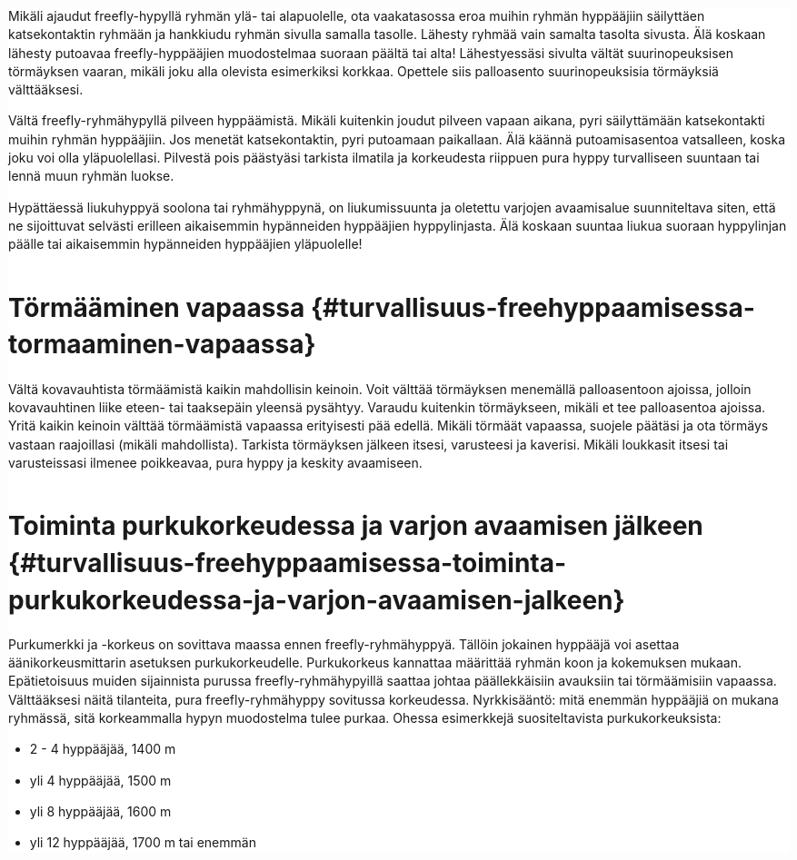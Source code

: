 Mikäli ajaudut freefly-hypyllä ryhmän ylä- tai alapuolelle, ota
vaakatasossa eroa muihin ryhmän hyppääjiin säilyttäen katsekontaktin
ryhmään ja hankkiudu ryhmän sivulla samalla tasolle. Lähesty ryhmää vain
samalta tasolta sivusta. Älä koskaan lähesty putoavaa freefly-hyppääjien
muodostelmaa suoraan päältä tai alta! Lähestyessäsi sivulta vältät
suurinopeuksisen törmäyksen vaaran, mikäli joku alla olevista
esimerkiksi korkkaa. Opettele siis palloasento suurinopeuksisia
törmäyksiä välttääksesi.

Vältä freefly-ryhmähypyllä pilveen hyppäämistä. Mikäli kuitenkin joudut
pilveen vapaan aikana, pyri säilyttämään katsekontakti muihin ryhmän
hyppääjiin. Jos menetät katsekontaktin, pyri putoamaan paikallaan. Älä
käännä putoamisasentoa vatsalleen, koska joku voi olla yläpuolellasi.
Pilvestä pois päästyäsi tarkista ilmatila ja korkeudesta riippuen pura
hyppy turvalliseen suuntaan tai lennä muun ryhmän luokse.

Hypättäessä liukuhyppyä soolona tai ryhmähyppynä, on liukumissuunta ja
oletettu varjojen avaamisalue suunniteltava siten, että ne sijoittuvat
selvästi erilleen aikaisemmin hypänneiden hyppääjien hyppylinjasta. Älä
koskaan suuntaa liukua suoraan hyppylinjan päälle tai aikaisemmin
hypänneiden hyppääjien yläpuolelle!

 Törmääminen vapaassa  {#turvallisuus-freehyppaamisessa-tormaaminen-vapaassa}
======================

Vältä kovavauhtista törmäämistä kaikin mahdollisin keinoin. Voit välttää
törmäyksen menemällä palloasentoon ajoissa, jolloin kovavauhtinen liike
eteen- tai taaksepäin yleensä pysähtyy. Varaudu kuitenkin törmäykseen,
mikäli et tee palloasentoa ajoissa. Yritä kaikin keinoin välttää
törmäämistä vapaassa erityisesti pää edellä. Mikäli törmäät vapaassa,
suojele päätäsi ja ota törmäys vastaan raajoillasi (mikäli mahdollista).
Tarkista törmäyksen jälkeen itsesi, varusteesi ja kaverisi. Mikäli
loukkasit itsesi tai varusteissasi ilmenee poikkeavaa, pura hyppy ja
keskity avaamiseen.

 Toiminta purkukorkeudessa ja varjon avaamisen jälkeen  {#turvallisuus-freehyppaamisessa-toiminta-purkukorkeudessa-ja-varjon-avaamisen-jalkeen}
=======================================================

Purkumerkki ja -korkeus on sovittava maassa ennen freefly-ryhmähyppyä.
Tällöin jokainen hyppääjä voi asettaa äänikorkeusmittarin asetuksen
purkukorkeudelle. Purkukorkeus kannattaa määrittää ryhmän koon ja
kokemuksen mukaan. Epätietoisuus muiden sijainnista purussa
freefly-ryhmähypyillä saattaa johtaa päällekkäisiin avauksiin tai
törmäämisiin vapaassa. Välttääksesi näitä tilanteita, pura
freefly-ryhmähyppy sovitussa korkeudessa. Nyrkkisääntö: mitä enemmän
hyppääjiä on mukana ryhmässä, sitä korkeammalla hypyn muodostelma tulee
purkaa. Ohessa esimerkkejä suositeltavista purkukorkeuksista:

-   2 - 4 hyppääjää, 1400 m

-   yli 4 hyppääjää, 1500 m

-   yli 8 hyppääjää, 1600 m

-   yli 12 hyppääjää, 1700 m tai enemmän
